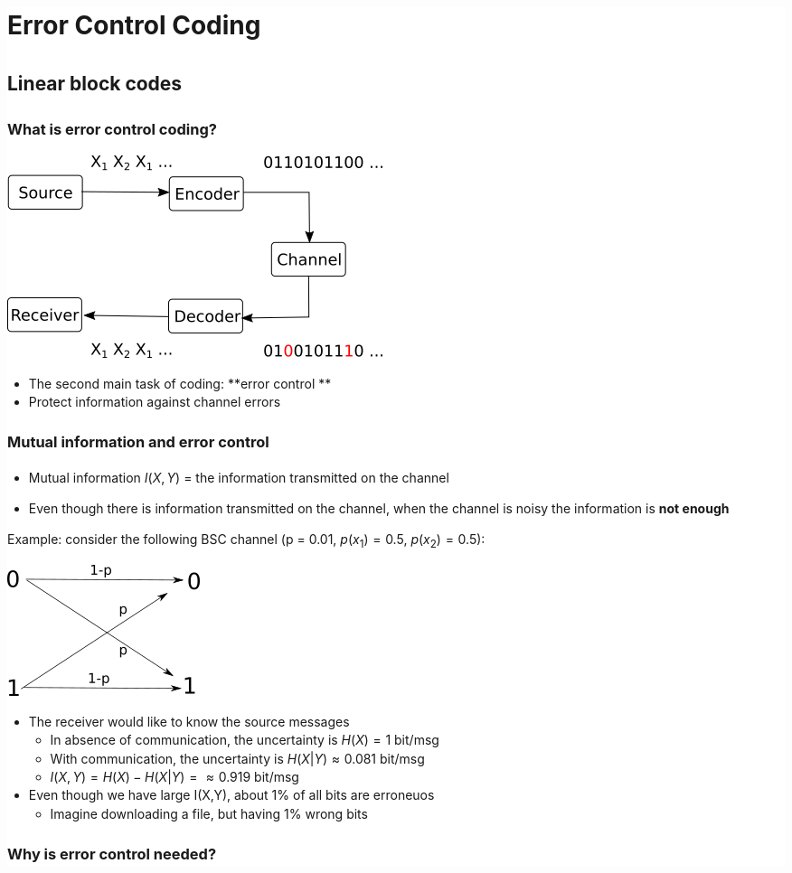 
# Error Control Coding

## Linear block codes

### What is error control coding?

![Communication system](img/CommBlockDiagram.png)

* The second main task of coding: **error control **
* Protect information against channel errors

### Mutual information and error control

* Mutual information $I(X,Y)$ = the information transmitted on the channel

* Even though there is information transmitted on the channel, when the channel is noisy the information is **not enough** 

Example: consider the following BSC channel (p = 0.01, $p(x_1) = 0.5$, $p(x_2)=0.5$):

![Binary symmetric channel (BSC) ](img/BSC.png)

* The receiver would like to know the source messages 
    * In absence of communication, the uncertainty is $H(X) = 1$ bit/msg
    * With communication, the uncertainty is $H(X|Y) \approx 0.081$ bit/msg
    * $I(X,Y) = H(X) - H(X|Y) = \approx 0.919$ bit/msg
* Even though we have large I(X,Y), about $1\%$ of all bits are erroneuos
    * Imagine downloading a file, but having $1\%$ wrong bits

###  Why is error control needed?

